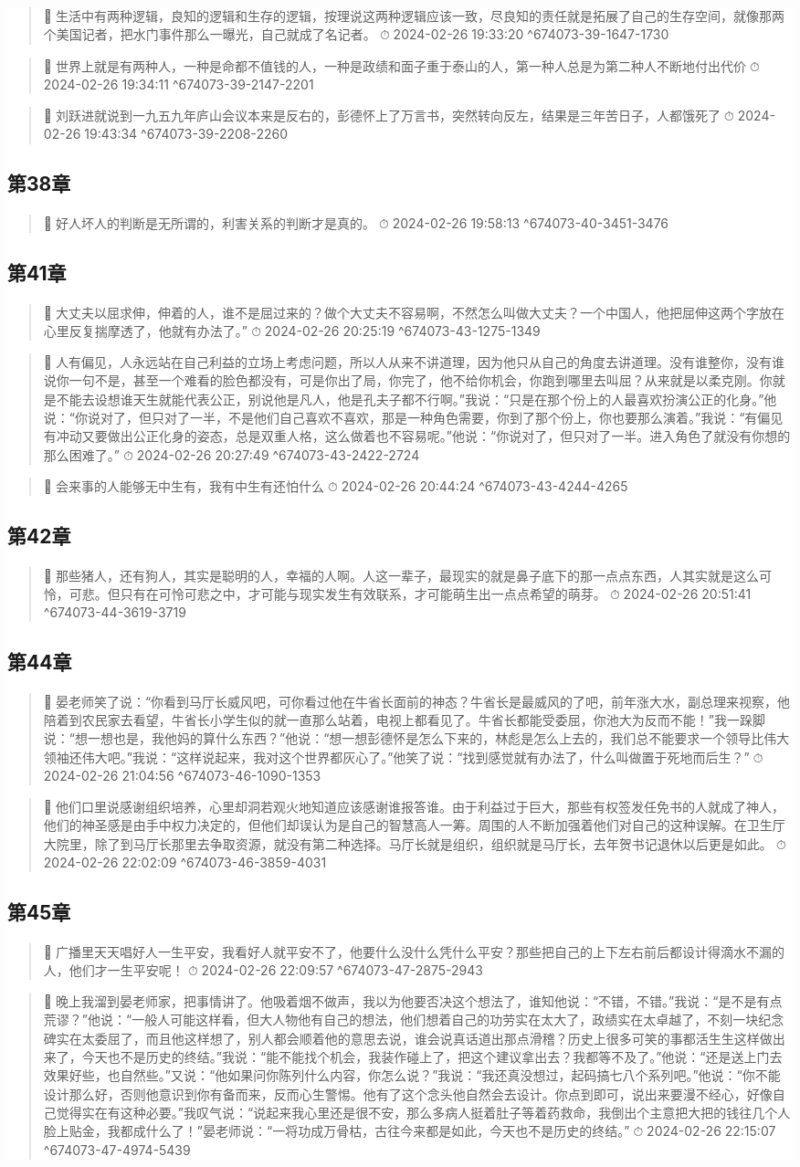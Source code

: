 > 📌 生活中有两种逻辑，良知的逻辑和生存的逻辑，按理说这两种逻辑应该一致，尽良知的责任就是拓展了自己的生存空间，就像那两个美国记者，把水门事件那么一曝光，自己就成了名记者。 
> ⏱ 2024-02-26 19:33:20 ^674073-39-1647-1730

> 📌 世界上就是有两种人，一种是命都不值钱的人，一种是政绩和面子重于泰山的人，第一种人总是为第二种人不断地付出代价 
> ⏱ 2024-02-26 19:34:11 ^674073-39-2147-2201

> 📌 刘跃进就说到一九五九年庐山会议本来是反右的，彭德怀上了万言书，突然转向反左，结果是三年苦日子，人都饿死了 
> ⏱ 2024-02-26 19:43:34 ^674073-39-2208-2260

## 第38章

> 📌 好人坏人的判断是无所谓的，利害关系的判断才是真的。 
> ⏱ 2024-02-26 19:58:13 ^674073-40-3451-3476

## 第41章

> 📌 大丈夫以屈求伸，伸着的人，谁不是屈过来的？做个大丈夫不容易啊，不然怎么叫做大丈夫？一个中国人，他把屈伸这两个字放在心里反复揣摩透了，他就有办法了。” 
> ⏱ 2024-02-26 20:25:19 ^674073-43-1275-1349

> 📌 人有偏见，人永远站在自己利益的立场上考虑问题，所以人从来不讲道理，因为他只从自己的角度去讲道理。没有谁整你，没有谁说你一句不是，甚至一个难看的脸色都没有，可是你出了局，你完了，他不给你机会，你跑到哪里去叫屈？从来就是以柔克刚。你就是不能去设想谁天生就能代表公正，别说他是凡人，他是孔夫子都不行啊。”我说：“只是在那个份上的人最喜欢扮演公正的化身。”他说：“你说对了，但只对了一半，不是他们自己喜欢不喜欢，那是一种角色需要，你到了那个份上，你也要那么演着。”我说：“有偏见有冲动又要做出公正化身的姿态，总是双重人格，这么做着也不容易呢。”他说：“你说对了，但只对了一半。进入角色了就没有你想的那么困难了。” 
> ⏱ 2024-02-26 20:27:49 ^674073-43-2422-2724

> 📌 会来事的人能够无中生有，我有中生有还怕什么 
> ⏱ 2024-02-26 20:44:24 ^674073-43-4244-4265

## 第42章

> 📌 那些猪人，还有狗人，其实是聪明的人，幸福的人啊。人这一辈子，最现实的就是鼻子底下的那一点点东西，人其实就是这么可怜，可悲。但只有在可怜可悲之中，才可能与现实发生有效联系，才可能萌生出一点点希望的萌芽。 
> ⏱ 2024-02-26 20:51:41 ^674073-44-3619-3719

## 第44章

> 📌 晏老师笑了说：“你看到马厅长威风吧，可你看过他在牛省长面前的神态？牛省长是最威风的了吧，前年涨大水，副总理来视察，他陪着到农民家去看望，牛省长小学生似的就一直那么站着，电视上都看见了。牛省长都能受委屈，你池大为反而不能！”我一跺脚说：“想一想也是，我他妈的算什么东西？”他说：“想一想彭德怀是怎么下来的，林彪是怎么上去的，我们总不能要求一个领导比伟大领袖还伟大吧。”我说：“这样说起来，我对这个世界都灰心了。”他笑了说：“找到感觉就有办法了，什么叫做置于死地而后生？” 
> ⏱ 2024-02-26 21:04:56 ^674073-46-1090-1353

> 📌 他们口里说感谢组织培养，心里却洞若观火地知道应该感谢谁报答谁。由于利益过于巨大，那些有权签发任免书的人就成了神人，他们的神圣感是由手中权力决定的，但他们却误认为是自己的智慧高人一筹。周围的人不断加强着他们对自己的这种误解。在卫生厅大院里，除了到马厅长那里去争取资源，就没有第二种选择。马厅长就是组织，组织就是马厅长，去年贺书记退休以后更是如此。 
> ⏱ 2024-02-26 22:02:09 ^674073-46-3859-4031

## 第45章

> 📌 广播里天天唱好人一生平安，我看好人就平安不了，他要什么没什么凭什么平安？那些把自己的上下左右前后都设计得滴水不漏的人，他们才一生平安呢！ 
> ⏱ 2024-02-26 22:09:57 ^674073-47-2875-2943

> 📌 晚上我溜到晏老师家，把事情讲了。他吸着烟不做声，我以为他要否决这个想法了，谁知他说：“不错，不错。”我说：“是不是有点荒谬？”他说：“一般人可能这样看，但大人物他有自己的想法，他们想着自己的功劳实在太大了，政绩实在太卓越了，不刻一块纪念碑实在太委屈了，而且他这样想了，别人都会顺着他的意思去说，谁会说真话道出那点滑稽？历史上很多可笑的事都活生生这样做出来了，今天也不是历史的终结。”我说：“能不能找个机会，我装作碰上了，把这个建议拿出去？我都等不及了。”他说：“还是送上门去效果好些，也自然些。”又说：“他如果问你陈列什么内容，你怎么说？”我说：“我还真没想过，起码搞七八个系列吧。”他说：“你不能设计那么好，否则他意识到你有备而来，反而心生警惕。他有了这个念头他自然会去设计。你点到即可，说出来要漫不经心，好像自己觉得实在有这种必要。”我叹气说：“说起来我心里还是很不安，那么多病人挺着肚子等着药救命，我倒出个主意把大把的钱往几个人脸上贴金，我都成什么了！”晏老师说：“一将功成万骨枯，古往今来都是如此，今天也不是历史的终结。” 
> ⏱ 2024-02-26 22:15:07 ^674073-47-4974-5439
